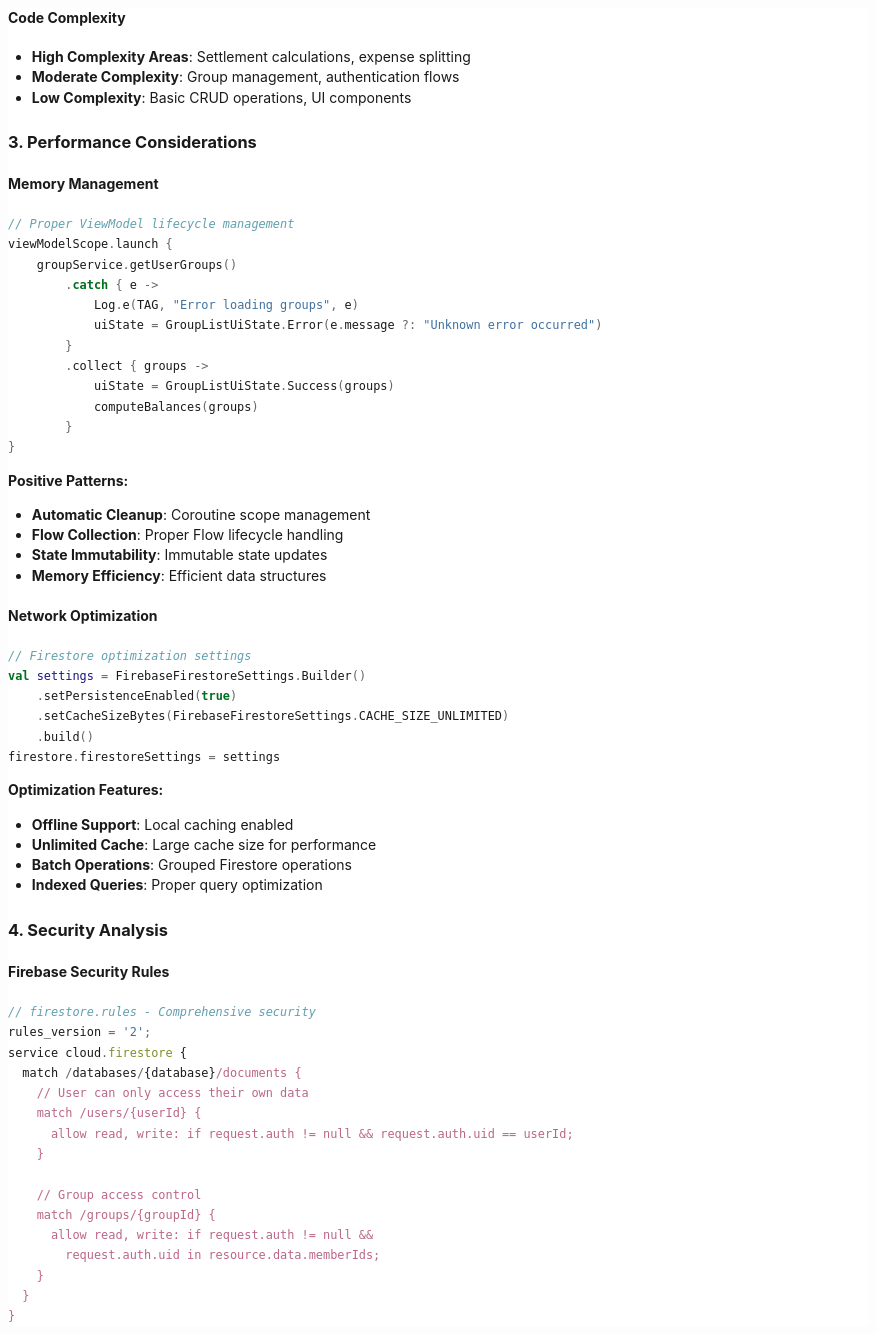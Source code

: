 #### Code Complexity
- **High Complexity Areas**: Settlement calculations, expense splitting
- **Moderate Complexity**: Group management, authentication flows
- **Low Complexity**: Basic CRUD operations, UI components

### 3. Performance Considerations

#### Memory Management
```kotlin
// Proper ViewModel lifecycle management
viewModelScope.launch {
    groupService.getUserGroups()
        .catch { e ->
            Log.e(TAG, "Error loading groups", e)
            uiState = GroupListUiState.Error(e.message ?: "Unknown error occurred")
        }
        .collect { groups ->
            uiState = GroupListUiState.Success(groups)
            computeBalances(groups)
        }
}
```

**Positive Patterns:**
- **Automatic Cleanup**: Coroutine scope management
- **Flow Collection**: Proper Flow lifecycle handling
- **State Immutability**: Immutable state updates
- **Memory Efficiency**: Efficient data structures

#### Network Optimization
```kotlin
// Firestore optimization settings
val settings = FirebaseFirestoreSettings.Builder()
    .setPersistenceEnabled(true)
    .setCacheSizeBytes(FirebaseFirestoreSettings.CACHE_SIZE_UNLIMITED)
    .build()
firestore.firestoreSettings = settings
```

**Optimization Features:**
- **Offline Support**: Local caching enabled
- **Unlimited Cache**: Large cache size for performance
- **Batch Operations**: Grouped Firestore operations
- **Indexed Queries**: Proper query optimization

### 4. Security Analysis

#### Firebase Security Rules
```javascript
// firestore.rules - Comprehensive security
rules_version = '2';
service cloud.firestore {
  match /databases/{database}/documents {
    // User can only access their own data
    match /users/{userId} {
      allow read, write: if request.auth != null && request.auth.uid == userId;
    }
    
    // Group access control
    match /groups/{groupId} {
      allow read, write: if request.auth != null && 
        request.auth.uid in resource.data.memberIds;
    }
  }
}
```